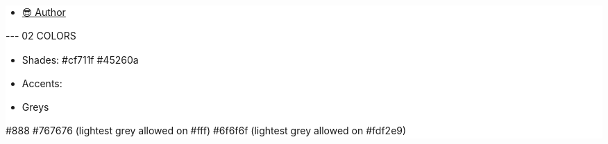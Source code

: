 















- [😎 Author](#author)

--- 02 COLORS



- Shades: 
#cf711f
#45260a

- Accents:
- Greys

#888
#767676 (lightest grey allowed on #fff)
#6f6f6f (lightest grey allowed on #fdf2e9)